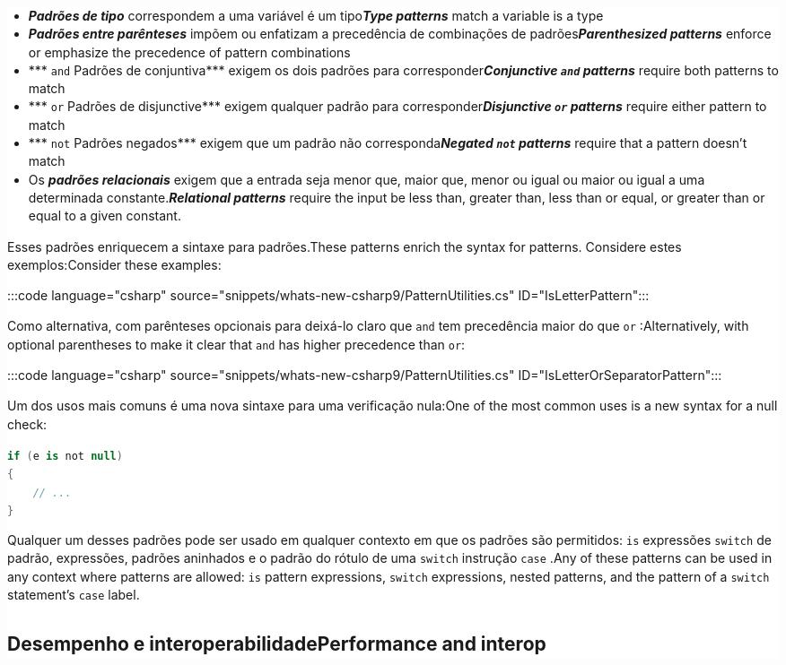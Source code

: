 - <span data-ttu-id="81ea5-257">***Padrões de tipo*** correspondem a uma variável é um tipo</span><span class="sxs-lookup"><span data-stu-id="81ea5-257">***Type patterns*** match a variable is a type</span></span>
- <span data-ttu-id="81ea5-258">***Padrões entre parênteses*** impõem ou enfatizam a precedência de combinações de padrões</span><span class="sxs-lookup"><span data-stu-id="81ea5-258">***Parenthesized patterns*** enforce or emphasize the precedence of pattern combinations</span></span>
- <span data-ttu-id="81ea5-259">\*\*\* `and` Padrões de conjuntiva\*\*\* exigem os dois padrões para corresponder</span><span class="sxs-lookup"><span data-stu-id="81ea5-259">***Conjunctive `and` patterns*** require both patterns to match</span></span>
- <span data-ttu-id="81ea5-260">\*\*\* `or` Padrões de disjunctive\*\*\* exigem qualquer padrão para corresponder</span><span class="sxs-lookup"><span data-stu-id="81ea5-260">***Disjunctive `or` patterns*** require either pattern to match</span></span>
- <span data-ttu-id="81ea5-261">\*\*\* `not` Padrões negados\*\*\* exigem que um padrão não corresponda</span><span class="sxs-lookup"><span data-stu-id="81ea5-261">***Negated `not` patterns*** require that a pattern doesn’t match</span></span>
- <span data-ttu-id="81ea5-262">Os ***padrões relacionais*** exigem que a entrada seja menor que, maior que, menor ou igual ou maior ou igual a uma determinada constante.</span><span class="sxs-lookup"><span data-stu-id="81ea5-262">***Relational patterns*** require the input be less than, greater than, less than or equal, or greater than or equal to a given constant.</span></span>

<span data-ttu-id="81ea5-263">Esses padrões enriquecem a sintaxe para padrões.</span><span class="sxs-lookup"><span data-stu-id="81ea5-263">These patterns enrich the syntax for patterns.</span></span> <span data-ttu-id="81ea5-264">Considere estes exemplos:</span><span class="sxs-lookup"><span data-stu-id="81ea5-264">Consider these examples:</span></span>

:::code language="csharp" source="snippets/whats-new-csharp9/PatternUtilities.cs" ID="IsLetterPattern":::

<span data-ttu-id="81ea5-265">Como alternativa, com parênteses opcionais para deixá-lo claro que `and` tem precedência maior do que `or` :</span><span class="sxs-lookup"><span data-stu-id="81ea5-265">Alternatively, with optional parentheses to make it clear that `and` has higher precedence than `or`:</span></span>

:::code language="csharp" source="snippets/whats-new-csharp9/PatternUtilities.cs" ID="IsLetterOrSeparatorPattern":::

<span data-ttu-id="81ea5-266">Um dos usos mais comuns é uma nova sintaxe para uma verificação nula:</span><span class="sxs-lookup"><span data-stu-id="81ea5-266">One of the most common uses is a new syntax for a null check:</span></span>

```csharp
if (e is not null)
{
    // ...
}
```

<span data-ttu-id="81ea5-267">Qualquer um desses padrões pode ser usado em qualquer contexto em que os padrões são permitidos: `is` expressões `switch` de padrão, expressões, padrões aninhados e o padrão do rótulo de uma `switch` instrução `case` .</span><span class="sxs-lookup"><span data-stu-id="81ea5-267">Any of these patterns can be used in any context where patterns are allowed: `is` pattern expressions, `switch` expressions, nested patterns, and the pattern of a `switch` statement’s `case` label.</span></span>

## <a name="performance-and-interop"></a><span data-ttu-id="81ea5-268">Desempenho e interoperabilidade</span><span class="sxs-lookup"><span data-stu-id="81ea5-268">Performance and interop</span></span>
